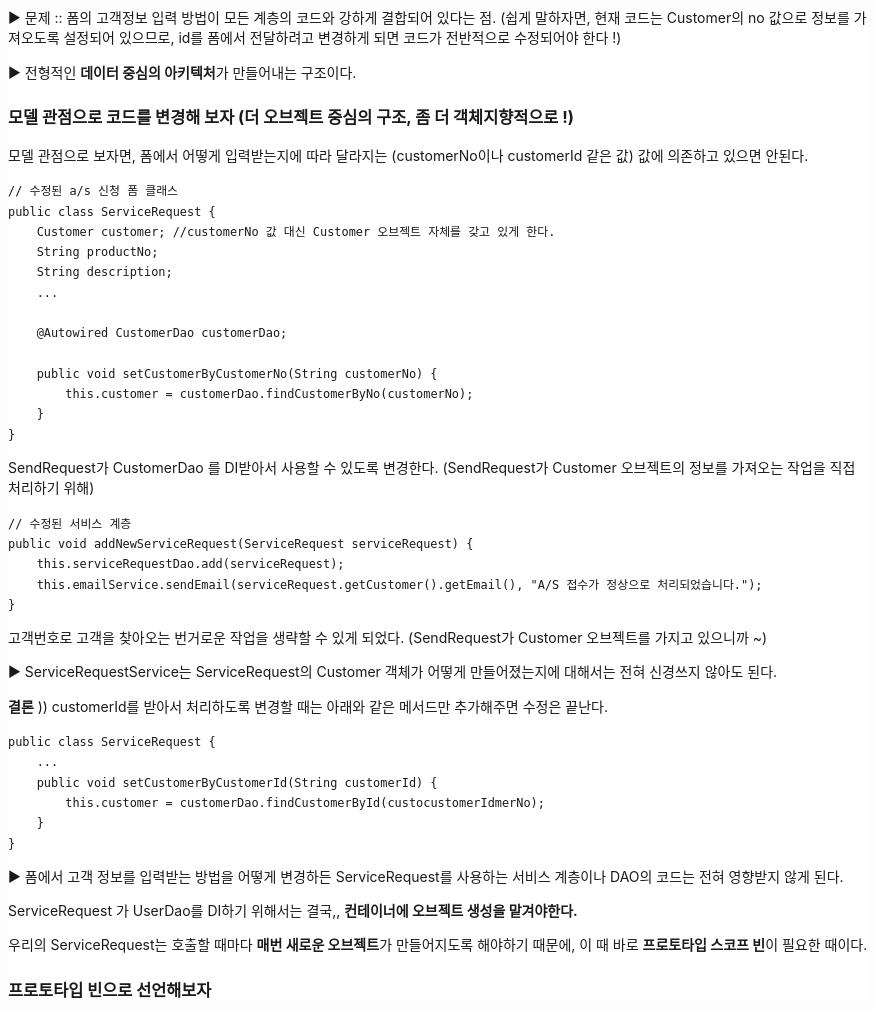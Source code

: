 ▶ 문제 :: 폼의 고객정보 입력 방법이 모든 계층의 코드와 강하게 결합되어 있다는 점. (쉽게 말하자면, 현재 코드는 Customer의 no 값으로 정보를 가져오도록 설정되어 있으므로, id를 폼에서 전달하려고 변경하게 되면 코드가 전반적으로 수정되어야 한다 !)

▶ 전형적인 **데이터 중심의 아키텍처**가 만들어내는 구조이다.

### 모델 관점으로 코드를 변경해 보자 (더 오브젝트 중심의 구조, 좀 더 객체지향적으로 !)
모델 관점으로 보자면, 폼에서 어떻게 입력받는지에 따라 달라지는 (customerNo이나 customerId 같은 값) 값에 의존하고 있으면 안된다.

```
// 수정된 a/s 신청 폼 클래스
public class ServiceRequest {
    Customer customer; //customerNo 값 대신 Customer 오브젝트 자체를 갖고 있게 한다.
    String productNo;
    String description;
    ...

    @Autowired CustomerDao customerDao;

    public void setCustomerByCustomerNo(String customerNo) {
        this.customer = customerDao.findCustomerByNo(customerNo);
    }
}
```

SendRequest가 CustomerDao 를 DI받아서 사용할 수 있도록 변경한다. (SendRequest가 Customer 오브젝트의 정보를 가져오는 작업을 직접 처리하기 위해)

```
// 수정된 서비스 계층
public void addNewServiceRequest(ServiceRequest serviceRequest) {
    this.serviceRequestDao.add(serviceRequest);
    this.emailService.sendEmail(serviceRequest.getCustomer().getEmail(), "A/S 접수가 정상으로 처리되었습니다.");
}
```

고객번호로 고객을 찾아오는 번거로운 작업을 생략할 수 있게 되었다. (SendRequest가 Customer 오브젝트를 가지고 있으니까 ~)

▶ ServiceRequestService는 ServiceRequest의 Customer 객체가 어떻게 만들어졌는지에 대해서는 전혀 신경쓰지 않아도 된다.

**결론** )) customerId를 받아서 처리하도록 변경할 때는 아래와 같은 메서드만 추가해주면 수정은 끝난다.

```
public class ServiceRequest {
    ...
    public void setCustomerByCustomerId(String customerId) {
        this.customer = customerDao.findCustomerById(custocustomerIdmerNo);
    }
}
```

▶ 폼에서 고객 정보를 입력받는 방법을 어떻게 변경하든 ServiceRequest를 사용하는 서비스 계층이나 DAO의 코드는 전혀 영향받지 않게 된다.

ServiceRequest 가 UserDao를 DI하기 위해서는 결국,, **컨테이너에 오브젝트 생성을 맡겨야한다.**

우리의 ServiceRequest는 호출할 때마다 **매번 새로운 오브젝트**가 만들어지도록 해야하기 때문에, 이 때 바로 **프로토타입 스코프 빈**이 필요한 때이다.

### 프로토타입 빈으로 선언해보자
